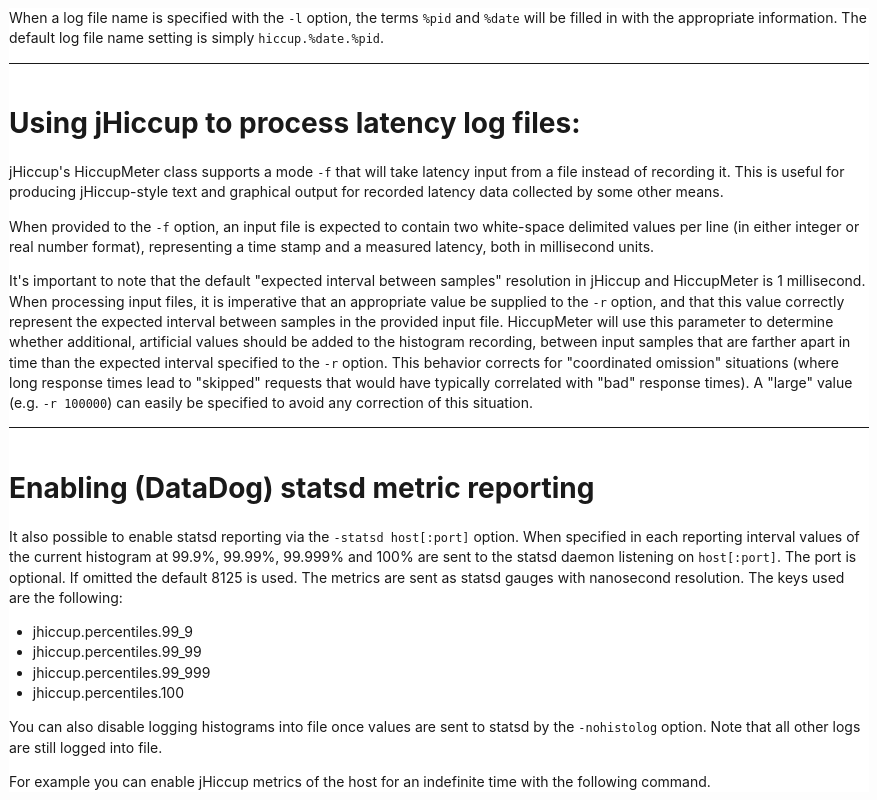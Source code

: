 When a log file name is specified with the `-l` option, the terms `%pid`
and `%date` will be filled in with the appropriate information. The default
log file name setting is simply `hiccup.%date.%pid`.

----------------------------------------------------------------------------

# Using jHiccup to process latency log files:

jHiccup's HiccupMeter class supports a mode `-f` that will take latency
input from a file instead of recording it. This is useful for producing
jHiccup-style text and graphical output for recorded latency data collected
by some other means.

When provided to the `-f` option, an input file is expected to contain two
white-space delimited values per line (in either integer or real number format),
representing a time stamp and a measured latency, both in millisecond units.

It's important to note that the default "expected interval between samples"
resolution in jHiccup and HiccupMeter is 1 millisecond. When processing
input files, it is imperative that an appropriate value be supplied to
the `-r` option, and that this value correctly represent the expected interval
between samples in the provided input file. HiccupMeter will use this
parameter to determine whether additional, artificial values should be added
to the histogram recording, between input samples that are farther apart in
time than the expected interval specified to the `-r` option. This behavior
corrects for "coordinated omission" situations (where long response times
lead to "skipped" requests that would have typically correlated with "bad"
response times). A "large" value (e.g. `-r 100000`) can easily be specified
to avoid any correction of this situation.

----------------------------------------------------------------------------

# Enabling (DataDog) statsd metric reporting

It also possible to enable statsd reporting via the `-statsd host[:port]`
option. When specified in each reporting interval values of the current histogram
at 99.9%, 99.99%, 99.999% and 100% are sent to the statsd daemon listening
on `host[:port]`. The port is optional. If omitted the default 8125
is used. The metrics are sent as statsd gauges with nanosecond resolution.
The keys used are the following:

- jhiccup.percentiles.99_9
- jhiccup.percentiles.99_99
- jhiccup.percentiles.99_999
- jhiccup.percentiles.100

You can also disable logging histograms into file once values are sent
to statsd by the `-nohistolog` option. Note that all other logs are still
logged into file.

For example you can enable jHiccup metrics of the host for an indefinite
 time with the following command.
